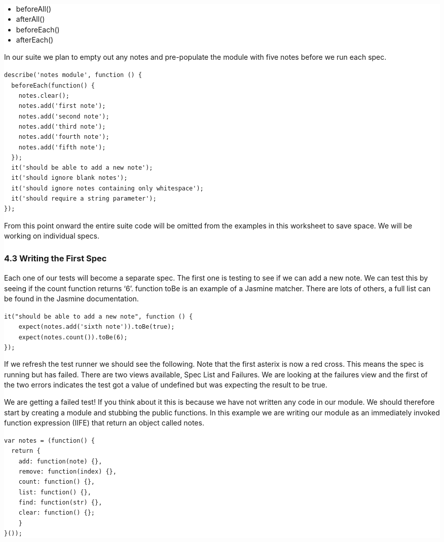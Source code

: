 - beforeAll()
- afterAll()
- beforeEach()
- afterEach()

In our suite we plan to empty out any notes and pre-populate the module with five notes before we run each spec.
```
describe('notes module', function () {
  beforeEach(function() {
    notes.clear();
    notes.add('first note');
    notes.add('second note');
    notes.add('third note');
    notes.add('fourth note');
    notes.add('fifth note');
  });
  it('should be able to add a new note');
  it('should ignore blank notes');
  it('should ignore notes containing only whitespace');
  it('should require a string parameter');
});
```

From this point onward the entire suite code will be omitted from the examples in this worksheet to save space. We will be working on individual specs.

### 4.3 Writing the First Spec

Each one of our tests will become a separate spec. The first one is testing to see if we can add a new note. We can test this by seeing if the count function returns ‘6’. function  toBe  is an example of a Jasmine matcher. There are lots of others, a full list can be found in the Jasmine documentation.
```
it("should be able to add a new note", function () {
    expect(notes.add('sixth note')).toBe(true);
    expect(notes.count()).toBe(6);
});
```

If we refresh the test runner we should see the following. Note that the first asterix is now a red cross. This means the spec is running but has failed. There are two views available, Spec List and Failures. We are looking at the failures view and the first of the two errors indicates the test got a value of undefined but was expecting the result to be true.

We are getting a failed test! If you think about it this is because we have not written any code in our module. We should therefore start by creating a module and stubbing the public functions. In this example we are writing our module as an immediately invoked function expression (IIFE) that return an object called notes.
```
var notes = (function() {
  return {
    add: function(note) {},
    remove: function(index) {},
    count: function() {},
    list: function() {},
    find: function(str) {},
    clear: function() {};
    }
}());
```
